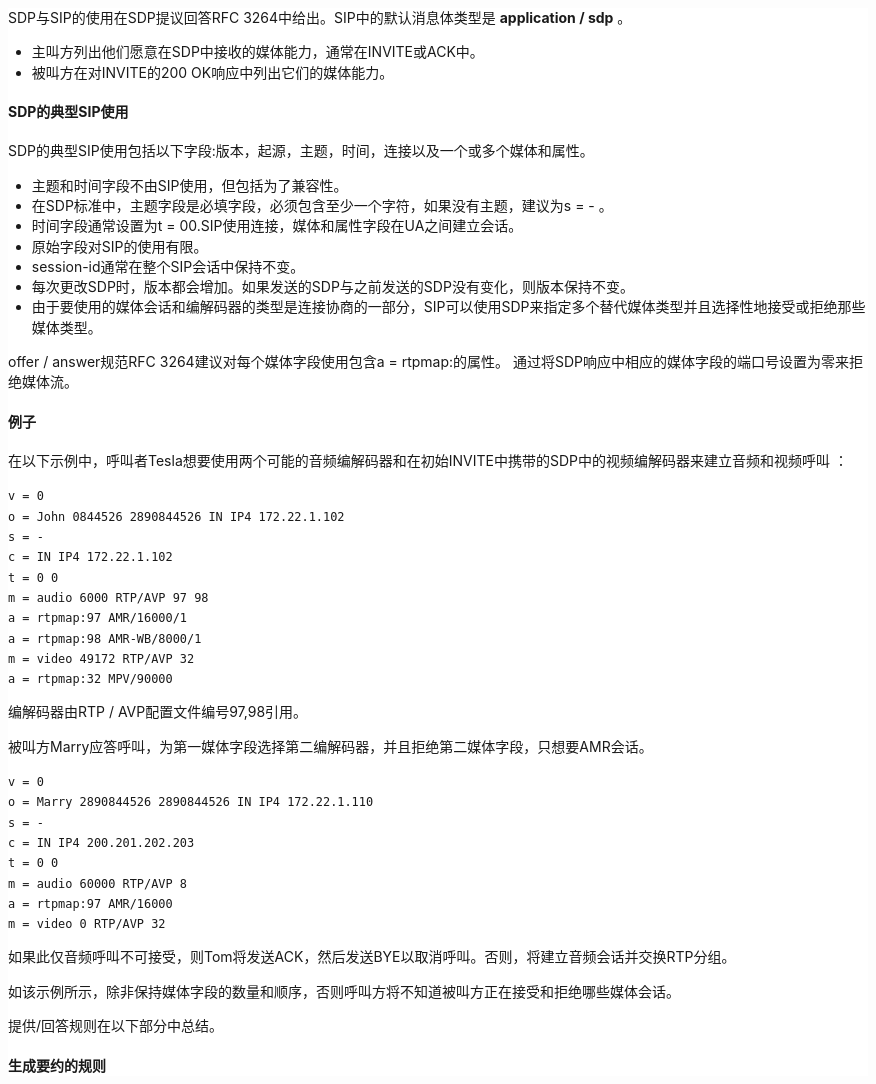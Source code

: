 SDP与SIP的使用在SDP提议回答RFC 3264中给出。SIP中的默认消息体类型是 **application / sdp** 。

- 主叫方列出他们愿意在SDP中接收的媒体能力，通常在INVITE或ACK中。
- 被叫方在对INVITE的200 OK响应中列出它们的媒体能力。

#### SDP的典型SIP使用

SDP的典型SIP使用包括以下字段:版本，起源，主题，时间，连接以及一个或多个媒体和属性。

- 主题和时间字段不由SIP使用，但包括为了兼容性。
- 在SDP标准中，主题字段是必填字段，必须包含至少一个字符，如果没有主题，建议为s = - 。
- 时间字段通常设置为t = 00.SIP使用连接，媒体和属性字段在UA之间建立会话。
- 原始字段对SIP的使用有限。
- session-id通常在整个SIP会话中保持不变。
- 每次更改SDP时，版本都会增加。如果发送的SDP与之前发送的SDP没有变化，则版本保持不变。
- 由于要使用的媒体会话和编解码器的类型是连接协商的一部分，SIP可以使用SDP来指定多个替代媒体类型并且选择性地接受或拒绝那些媒体类型。

offer / answer规范RFC 3264建议对每个媒体字段使用包含a = rtpmap:的属性。 通过将SDP响应中相应的媒体字段的端口号设置为零来拒绝媒体流。

#### 例子

在以下示例中，呼叫者Tesla想要使用两个可能的音频编解码器和在初始INVITE中携带的SDP中的视频编解码器来建立音频和视频呼叫 ：

```
v = 0 
o = John 0844526 2890844526 IN IP4 172.22.1.102  
s = - 
c = IN IP4 172.22.1.102 
t = 0 0 
m = audio 6000 RTP/AVP 97 98 
a = rtpmap:97 AMR/16000/1 
a = rtpmap:98 AMR-WB/8000/1 
m = video 49172 RTP/AVP 32 
a = rtpmap:32 MPV/90000 
```

编解码器由RTP / AVP配置文件编号97,98引用。

被叫方Marry应答呼叫，为第一媒体字段选择第二编解码器，并且拒绝第二媒体字段，只想要AMR会话。

```
v = 0 
o = Marry 2890844526 2890844526 IN IP4 172.22.1.110 
s = - 
c = IN IP4 200.201.202.203 
t = 0 0 
m = audio 60000 RTP/AVP 8 
a = rtpmap:97 AMR/16000 
m = video 0 RTP/AVP 32 
```

如果此仅音频呼叫不可接受，则Tom将发送ACK，然后发送BYE以取消呼叫。否则，将建立音频会话并交换RTP分组。

如该示例所示，除非保持媒体字段的数量和顺序，否则呼叫方将不知道被叫方正在接受和拒绝哪些媒体会话。

提供/回答规则在以下部分中总结。

#### 生成要约的规则

